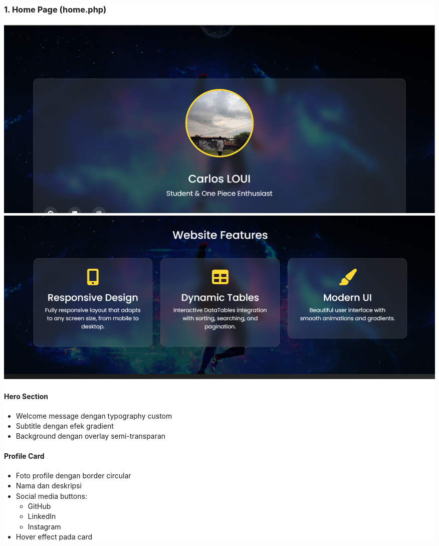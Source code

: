 ### 1. Home Page (home.php)

![alt text](<Cuplikan layar 2024-11-05 111033.png>)
![alt text](<Cuplikan layar 2024-11-05 144310-1.png>)

#### Hero Section

- Welcome message dengan typography custom
- Subtitle dengan efek gradient
- Background dengan overlay semi-transparan

#### Profile Card

- Foto profile dengan border circular
- Nama dan deskripsi
- Social media buttons:
  - GitHub
  - LinkedIn
  - Instagram
- Hover effect pada card
